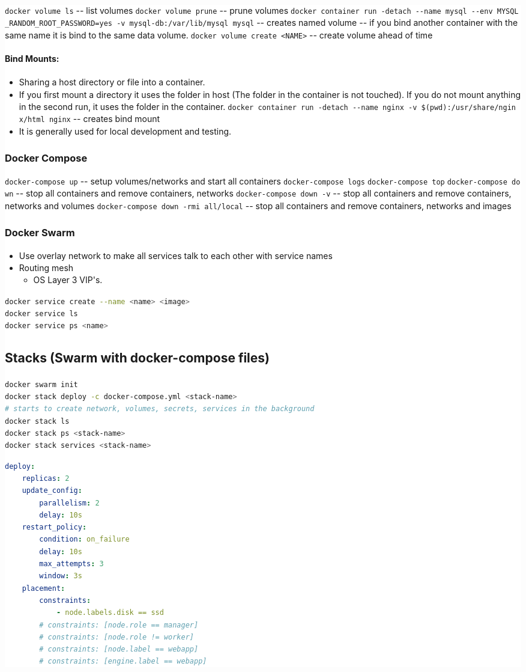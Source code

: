 `docker volume ls` -- list volumes
`docker volume prune` -- prune volumes
`docker container run -detach --name mysql --env MYSQL_RANDOM_ROOT_PASSWORD=yes -v mysql-db:/var/lib/mysql mysql` -- creates named volume
-- if you bind another container with the same name it is bind to the same data volume.
`docker volume create <NAME>` -- create volume ahead of time

#### Bind Mounts: 
- Sharing a host directory or file into a container.
- If you first mount a directory it uses the folder in host (The folder in the container is not touched). If you do not mount anything in the second run, it uses the folder in the container.
`docker container run -detach --name nginx -v $(pwd):/usr/share/nginx/html nginx` -- creates bind mount
- It is generally used for local development and testing.


### Docker Compose
`docker-compose up` -- setup volumes/networks and start all containers
`docker-compose logs`
`docker-compose top`
`docker-compose down` -- stop all containers and remove containers, networks
`docker-compose down -v` -- stop all containers and remove containers, networks and volumes
`docker-compose down -rmi all/local` -- stop all containers and remove containers, networks and images

### Docker Swarm
- Use overlay network to make all services talk to each other with service names
- Routing mesh
    - OS Layer 3 VIP's.

```sh
docker service create --name <name> <image>
docker service ls
docker service ps <name>
```


## Stacks (Swarm with docker-compose files)

```sh
docker swarm init
docker stack deploy -c docker-compose.yml <stack-name>
# starts to create network, volumes, secrets, services in the background
docker stack ls
docker stack ps <stack-name>
docker stack services <stack-name>
```

```yaml
deploy:
    replicas: 2
    update_config:
        parallelism: 2
        delay: 10s
    restart_policy:
        condition: on_failure
        delay: 10s
        max_attempts: 3
        window: 3s
    placement:
        constraints:
            - node.labels.disk == ssd
        # constraints: [node.role == manager]
        # constraints: [node.role != worker]
        # constraints: [node.label == webapp]
        # constraints: [engine.label == webapp]
```
